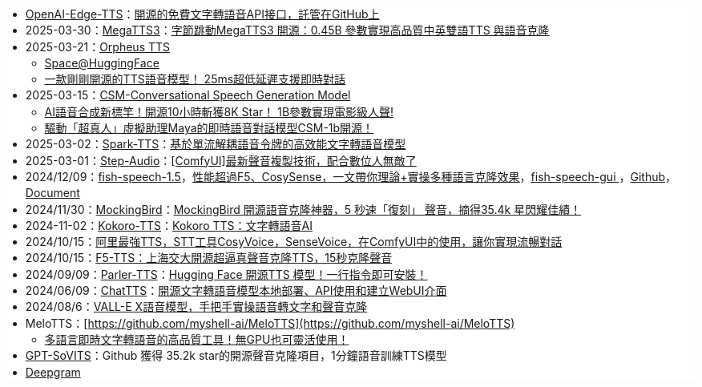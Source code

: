 * [OpenAI-Edge-TTS](https://github.com/travisvn/openai-edge-tts)：[開源的免費文字轉語音API接口，託管在GitHub上](https://mp.weixin.qq.com/s/lt9Vr0hR7wwyhqTh68gTkA)
* 2025-03-30：[MegaTTS3](https://huggingface.co/spaces/ByteDance/MegaTTS3)：[字節跳動MegaTTS3 開源：0.45B 參數實現高品質中英雙語TTS 與語音克隆](https://zhuanlan.zhihu.com/p/1889796359344857240)
* 2025-03-21：[Orpheus TTS](https://github.com/canopyai/Orpheus-TTS)
   * [Space@HuggingFace](https://huggingface.co/spaces/MohamedRashad/Orpheus-TTS)
   * [一款剛剛開源的TTS語音模型！ 25ms超低延遲支援即時對話](https://zhuanlan.zhihu.com/p/31739692960)
* 2025-03-15：[CSM-Conversational Speech Generation Model](https://github.com/SesameAILabs/csm)
   * [AI語音合成新標竿！開源10小時斬獲8K Star！ 1B參數實現電影級人聲!](https://mp.weixin.qq.com/s/q4c1bUsRkpQHxFwpePsJLg)
   * [驅動「超真人」虛擬助理Maya的即時語音對話模型CSM-1b開源！](https://zhuanlan.zhihu.com/p/30943039927)
* 2025-03-02：[Spark-TTS](http://github.com/SparkAudio/Spark-TTS)：[基於單流解耦語音令牌的高效能文字轉語音模型](https://zhuanlan.zhihu.com/p/29631171989)
* 2025-03-01：[Step-Audio](https://github.com/stepfun-ai/Step-Audio)：[[ComfyUI]最新聲音複製技術，配合數位人無敵了](https://mp.weixin.qq.com/s/HLYM5g8bJGCoytcoxOXzjA)
* 2024/12/09：[fish-speech-1.5](https://huggingface.co/fishaudio/fish-speech-1.5)，[性能超過F5、CosySense，一文帶你理論+實操多種語言克隆效果](https://mp.weixin.qq.com/s/z8L3lpEbQ1-bkD7MM6oLsw)，[fish-speech-gui
](https://github.com/AnyaCoder/fish-speech-gui)，[Github](https://github.com/fishaudio/fish-speech/blob/main/docs/README.zh.md)，[Document](https://speech.fish.audio/zh/)
* 2024/11/30：[MockingBird](https://github.com/babysor/MockingBird)：[MockingBird 開源語音克隆神器，5 秒速「復刻」 聲音，摘得35.4k 星閃耀佳績！](https://mp.weixin.qq.com/s/4Ce-be5YMBTQn9aHX2OeaQ)
* 2024-11-02：[Kokoro-TTS](https://huggingface.co/spaces/hexgrad/Kokoro-TTS)：[Kokoro TTS：文字轉語音AI](https://kokorotts.net/zh-Hant)
* 2024/10/15：[阿里最強TTS，STT工具CosyVoice，SenseVoice，在ComfyUI中的使用，讓你實現流暢對話](https://mp.weixin.qq.com/s/Lvijhi3U8jg88C8_h5Gbww)
* 2024/10/15：[F5-TTS：上海交大開源超逼真聲音克隆TTS，15秒克隆聲音](https://mp.weixin.qq.com/s/tWrjQfl2XkOO8GwwVyFoqw)
* 2024/09/09：[Parler-TTS](https://github.com/huggingface/parler-tts)：[Hugging Face 開源TTS 模型！一行指令即可安裝！](https://mp.weixin.qq.com/s/uzYMnR6ole_RSPE_Es_thw)
* 2024/06/09：[ChatTTS](https://github.com/2noise/ChatTTS)：[開源文字轉語音模型本地部署、API使用和建立WebUI介面](https://mp.weixin.qq.com/s/rL3vyJ_xEj7GGoKaxUh8_A)
* 2024/08/6：[VALL-E X語音模型，手把手實操語音轉文字和聲音克隆](https://mp.weixin.qq.com/s/Fo8ESzbEfjZQNUUx_giJRA)
* MeloTTS：[https://github.com/myshell-ai/MeloTTS](https://github.com/myshell-ai/MeloTTS)
   * [多語言即時文字轉語音的高品質工具！無GPU也可靈活使用！](https://mp.weixin.qq.com/s/DSHabmduaUX5_aBedDhEFg)
* [GPT-SoVITS](https://github.com/RVC-Boss/GPT-SoVITS)：Github 獲得 35.2k star的開源聲音克隆項目，1分鐘語音訓練TTS模型
* [Deepgram](https://deepgram.com/)
